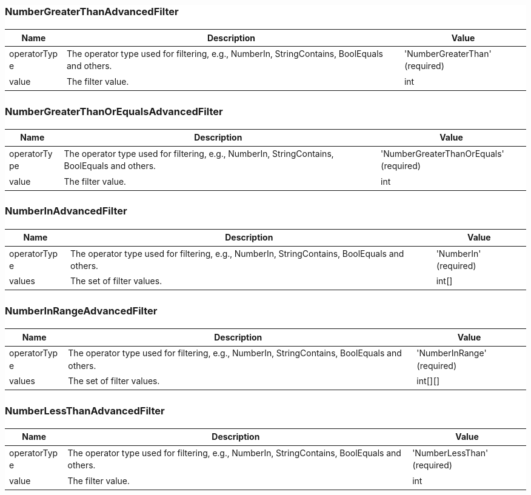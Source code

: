 
### NumberGreaterThanAdvancedFilter

| Name | Description | Value |
|-|-|-|
| operatorType | The operator type used for filtering, e.g., NumberIn, StringContains, BoolEquals and others. | 'NumberGreaterThan' (required) |
| value | The filter value. | int |


### NumberGreaterThanOrEqualsAdvancedFilter

| Name | Description | Value |
|-|-|-|
| operatorType | The operator type used for filtering, e.g., NumberIn, StringContains, BoolEquals and others. | 'NumberGreaterThanOrEquals' (required) |
| value | The filter value. | int |


### NumberInAdvancedFilter

| Name | Description | Value |
|-|-|-|
| operatorType | The operator type used for filtering, e.g., NumberIn, StringContains, BoolEquals and others. | 'NumberIn' (required) |
| values | The set of filter values. | int[] |


### NumberInRangeAdvancedFilter

| Name | Description | Value |
|-|-|-|
| operatorType | The operator type used for filtering, e.g., NumberIn, StringContains, BoolEquals and others. | 'NumberInRange' (required) |
| values | The set of filter values. | int[][] |


### NumberLessThanAdvancedFilter

| Name | Description | Value |
|-|-|-|
| operatorType | The operator type used for filtering, e.g., NumberIn, StringContains, BoolEquals and others. | 'NumberLessThan' (required) |
| value | The filter value. | int |
